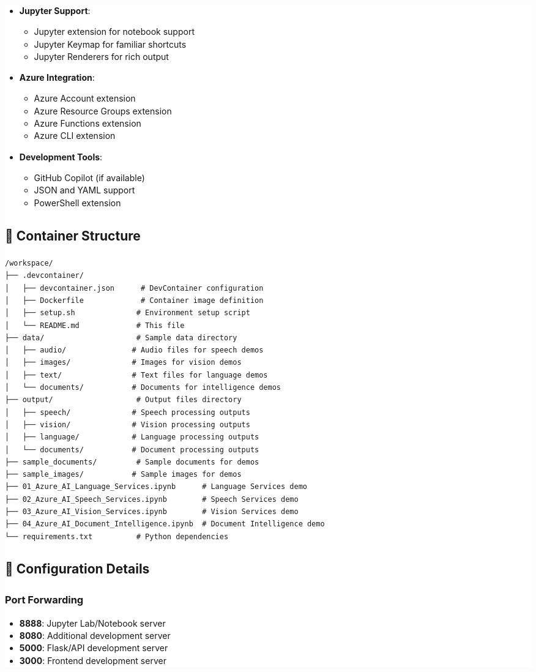 - **Jupyter Support**:
  - Jupyter extension for notebook support
  - Jupyter Keymap for familiar shortcuts
  - Jupyter Renderers for rich output

- **Azure Integration**:
  - Azure Account extension
  - Azure Resource Groups extension
  - Azure Functions extension
  - Azure CLI extension

- **Development Tools**:
  - GitHub Copilot (if available)
  - JSON and YAML support
  - PowerShell extension

## 📁 Container Structure

```
/workspace/
├── .devcontainer/
│   ├── devcontainer.json      # DevContainer configuration
│   ├── Dockerfile             # Container image definition
│   ├── setup.sh              # Environment setup script
│   └── README.md             # This file
├── data/                     # Sample data directory
│   ├── audio/               # Audio files for speech demos
│   ├── images/              # Images for vision demos
│   ├── text/                # Text files for language demos
│   └── documents/           # Documents for intelligence demos
├── output/                   # Output files directory
│   ├── speech/              # Speech processing outputs
│   ├── vision/              # Vision processing outputs
│   ├── language/            # Language processing outputs
│   └── documents/           # Document processing outputs
├── sample_documents/         # Sample documents for demos
├── sample_images/           # Sample images for demos
├── 01_Azure_AI_Language_Services.ipynb      # Language Services demo
├── 02_Azure_AI_Speech_Services.ipynb        # Speech Services demo
├── 03_Azure_AI_Vision_Services.ipynb        # Vision Services demo
├── 04_Azure_AI_Document_Intelligence.ipynb  # Document Intelligence demo
└── requirements.txt          # Python dependencies
```

## 🔧 Configuration Details

### Port Forwarding
- **8888**: Jupyter Lab/Notebook server
- **8080**: Additional development server
- **5000**: Flask/API development server
- **3000**: Frontend development server
